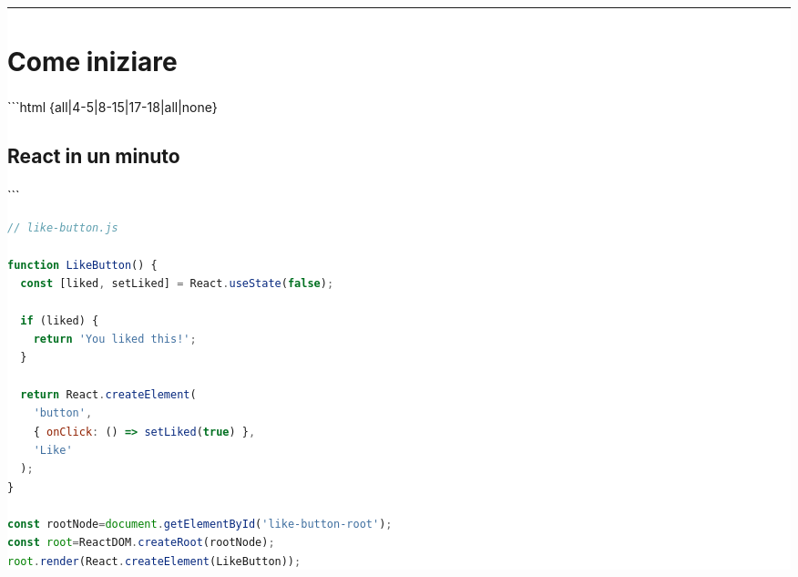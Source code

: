 <iframe height="400px" width="800px"  scrolling="no" title="Untitled" src="https://codepen.io/andtos90/embed/LYrVKOy?default-tab=result" frameborder="no" loading="lazy" allowtransparency="true" allowfullscreen="true">
  See the Pen <a href="https://codepen.io/andtos90/pen/LYrVKOy">
  Untitled</a> by Andrea Tosatto (<a href="https://codepen.io/andtos90">@andtos90</a>)
  on <a href="https://codepen.io">CodePen</a>.
</iframe>

---

# Come iniziare

<div grid="~ cols-2 gap-4">
<div>
```html {all|4-5|8-15|17-18|all|none}
<!-- index.html -->
<body>
  <h2>React in un minuto</h2>
  <!-- We will put our React component inside this div. -->
  <div id="like-button-root"></div>

  <!-- Load React. -->
  <!-- Note: when deploying, replace "development.js" with "production.min.js". -->
  <script
  src="https://unpkg.com/react@18/umd/react.development.js">
  </script>

  <script 
  src="https://unpkg.com/react-dom@18/umd/react-dom.development.js">
  </script>

  <!-- Load your React component. -->
  <script src="like-button.js"></script>
</body>
```
</div>

<div>

```js {none|all|17-19|3-15|6-14|4|10-14|6-8|all}
// like-button.js

function LikeButton() {
  const [liked, setLiked] = React.useState(false);

  if (liked) {
    return 'You liked this!';
  }

  return React.createElement(
    'button',
    { onClick: () => setLiked(true) },
    'Like'
  );
}

const rootNode=document.getElementById('like-button-root');
const root=ReactDOM.createRoot(rootNode);
root.render(React.createElement(LikeButton));
```
  </div>
</div>


[^1]: [Learn More](https://sli.dev/guide/syntax.html#line-highlighting)